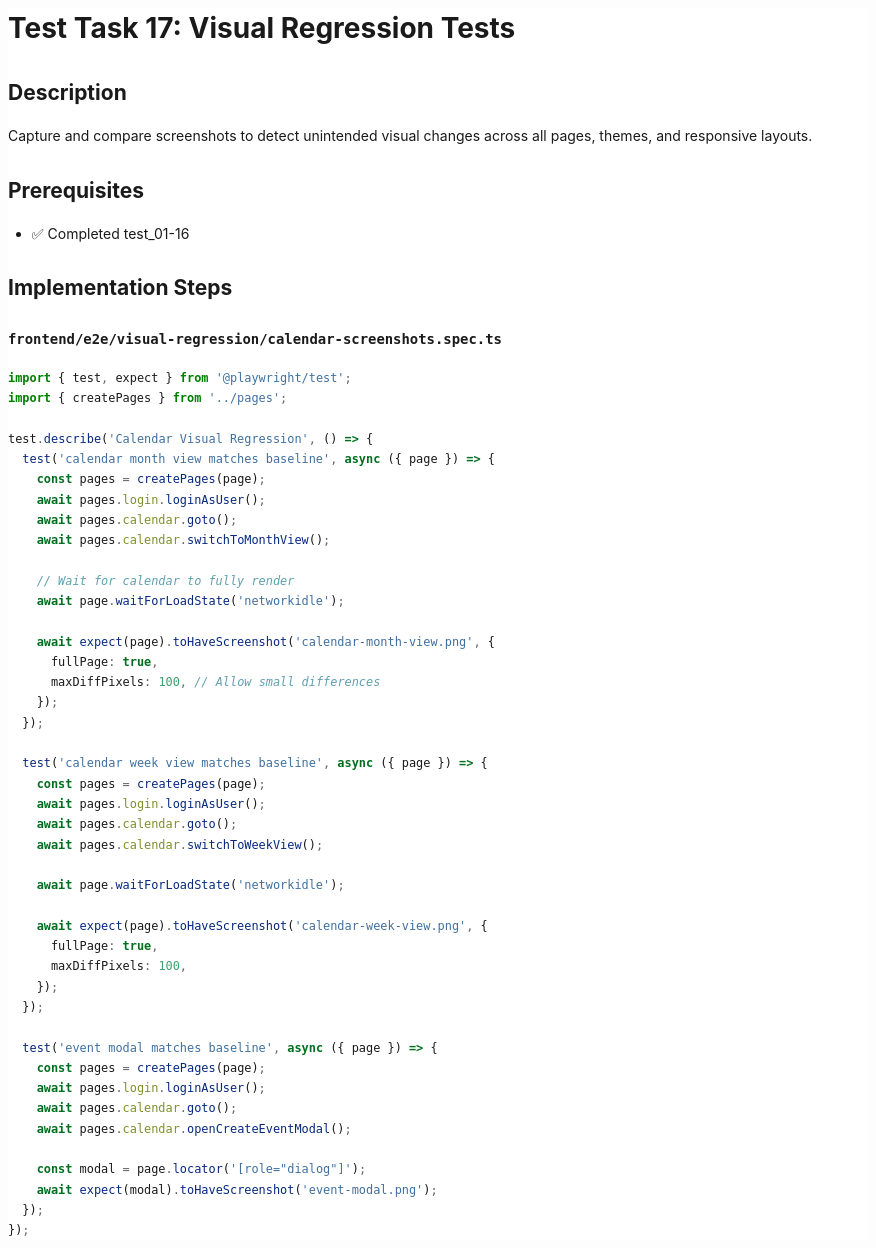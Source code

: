 # Test Task 17: Visual Regression Tests

## Description
Capture and compare screenshots to detect unintended visual changes across all pages, themes, and responsive layouts.

## Prerequisites
- ✅ Completed test_01-16

## Implementation Steps

### `frontend/e2e/visual-regression/calendar-screenshots.spec.ts`
```typescript
import { test, expect } from '@playwright/test';
import { createPages } from '../pages';

test.describe('Calendar Visual Regression', () => {
  test('calendar month view matches baseline', async ({ page }) => {
    const pages = createPages(page);
    await pages.login.loginAsUser();
    await pages.calendar.goto();
    await pages.calendar.switchToMonthView();

    // Wait for calendar to fully render
    await page.waitForLoadState('networkidle');

    await expect(page).toHaveScreenshot('calendar-month-view.png', {
      fullPage: true,
      maxDiffPixels: 100, // Allow small differences
    });
  });

  test('calendar week view matches baseline', async ({ page }) => {
    const pages = createPages(page);
    await pages.login.loginAsUser();
    await pages.calendar.goto();
    await pages.calendar.switchToWeekView();

    await page.waitForLoadState('networkidle');

    await expect(page).toHaveScreenshot('calendar-week-view.png', {
      fullPage: true,
      maxDiffPixels: 100,
    });
  });

  test('event modal matches baseline', async ({ page }) => {
    const pages = createPages(page);
    await pages.login.loginAsUser();
    await pages.calendar.goto();
    await pages.calendar.openCreateEventModal();

    const modal = page.locator('[role="dialog"]');
    await expect(modal).toHaveScreenshot('event-modal.png');
  });
});
```
